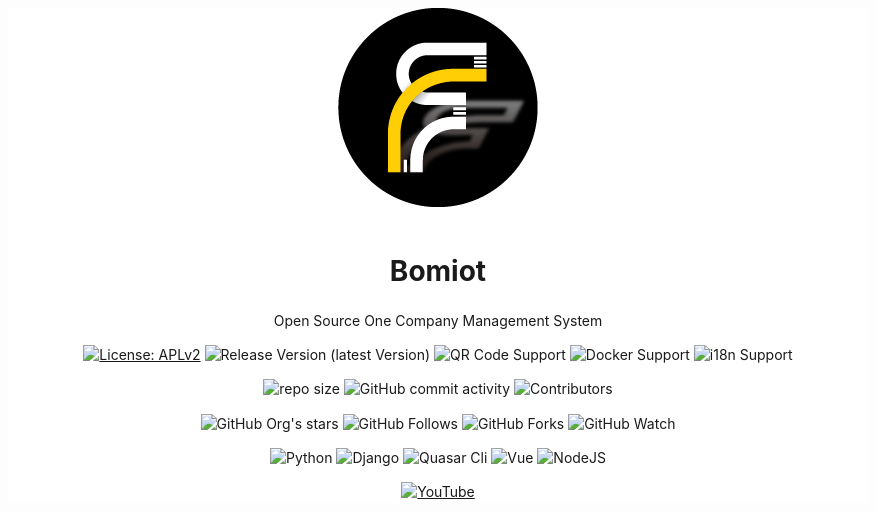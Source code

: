 <div align="center">
  <img src="static/icons/logo.png" alt="Bomiot logo" width="200" height="auto" />
  <h1>Bomiot</h1>
  <p>Open Source One Company Management System</p>



[![License: APLv2](https://img.shields.io/github/license/Bomiot/Bomiot)](https://opensource.org/licenses/Apache-2.0/)
![Release Version (latest Version)](https://img.shields.io/github/v/release/Bomiot/Bomiot?color=orange&include_prereleases)
![QR Code Support](https://img.shields.io/badge/QR--Code-Support-orange.svg)
![Docker Support](https://img.shields.io/badge/Docker-Support-orange.svg)
![i18n Support](https://img.shields.io/badge/i18n-Support-orange.svg)

![repo size](https://img.shields.io/github/repo-size/Bomiot/Bomiot)
![GitHub commit activity](https://img.shields.io/github/commit-activity/m/Bomiot/Bomiot)
![Contributors](https://img.shields.io/github/contributors/Bomiot/Bomiot?color=blue)

![GitHub Org's stars](https://img.shields.io/github/stars/Bomiot?style=social)
![GitHub Follows](https://img.shields.io/github/followers/Singosgu?style=social)
![GitHub Forks](https://img.shields.io/github/forks/Bomiot/Bomiot?style=social)
![GitHub Watch](https://img.shields.io/github/watchers/Bomiot/Bomiot?style=social)

![Python](https://img.shields.io/badge/Python-3.11.1-yellowgreen)
![Django](https://img.shields.io/badge/Django-4.1.4-yellowgreen)
![Quasar Cli](https://img.shields.io/badge/Quasar/cli-2.10.1-yellowgreen)
![Vue](https://img.shields.io/badge/Vue-3.2.6-yellowgreen)
![NodeJS](https://img.shields.io/badge/NodeJS-18.12.1-yellowgreen)

[![YouTube](https://img.shields.io/youtube/channel/subscribers/UCPW1wciGMIEh7CYOdLnsloA?color=red&label=YouTube&logo=youtube&style=for-the-badge)](https://www.youtube.com/channel/UCPW1wciGMIEh7CYOdLnsloA)

</div>
